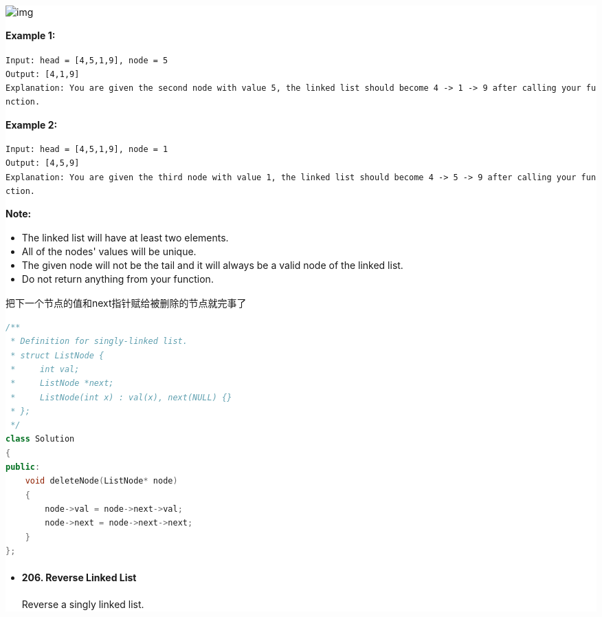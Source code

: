   ![img](https://assets.leetcode.com/uploads/2018/12/28/237_example.png)

   

  **Example 1:**

  ```
  Input: head = [4,5,1,9], node = 5
  Output: [4,1,9]
  Explanation: You are given the second node with value 5, the linked list should become 4 -> 1 -> 9 after calling your function.
  ```

  **Example 2:**

  ```
  Input: head = [4,5,1,9], node = 1
  Output: [4,5,9]
  Explanation: You are given the third node with value 1, the linked list should become 4 -> 5 -> 9 after calling your function.
  ```

   

  **Note:**

  - The linked list will have at least two elements.
  - All of the nodes' values will be unique.
  - The given node will not be the tail and it will always be a valid node of the linked list.
  - Do not return anything from your function.

  把下一个节点的值和next指针赋给被删除的节点就完事了

  ```c++
  /**
   * Definition for singly-linked list.
   * struct ListNode {
   *     int val;
   *     ListNode *next;
   *     ListNode(int x) : val(x), next(NULL) {}
   * };
   */
  class Solution 
  {
  public:
      void deleteNode(ListNode* node) 
      {
          node->val = node->next->val;
          node->next = node->next->next;
      }
  };
  ```

  

* #### 206. Reverse Linked List

  Reverse a singly linked list.
